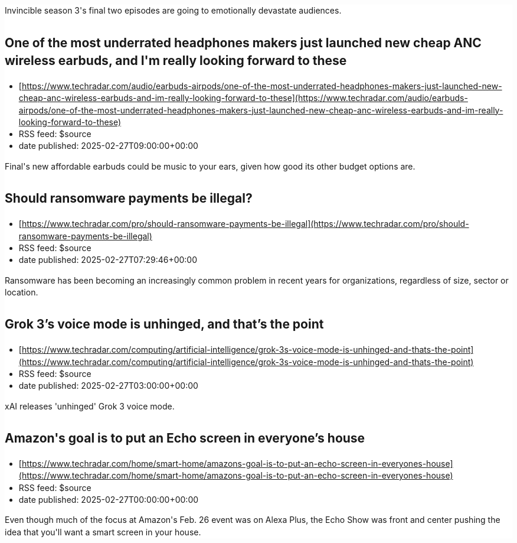 Invincible season 3's final two episodes are going to emotionally devastate audiences.

## One of the most underrated headphones makers just launched new cheap ANC wireless earbuds, and I'm really looking forward to these
 - [https://www.techradar.com/audio/earbuds-airpods/one-of-the-most-underrated-headphones-makers-just-launched-new-cheap-anc-wireless-earbuds-and-im-really-looking-forward-to-these](https://www.techradar.com/audio/earbuds-airpods/one-of-the-most-underrated-headphones-makers-just-launched-new-cheap-anc-wireless-earbuds-and-im-really-looking-forward-to-these)
 - RSS feed: $source
 - date published: 2025-02-27T09:00:00+00:00

Final's new affordable earbuds could be music to your ears, given how good its other budget options are.

## Should ransomware payments be illegal?
 - [https://www.techradar.com/pro/should-ransomware-payments-be-illegal](https://www.techradar.com/pro/should-ransomware-payments-be-illegal)
 - RSS feed: $source
 - date published: 2025-02-27T07:29:46+00:00

Ransomware has been becoming an increasingly common problem in recent years for organizations, regardless of size, sector or location.

## Grok 3’s voice mode is unhinged, and that’s the point
 - [https://www.techradar.com/computing/artificial-intelligence/grok-3s-voice-mode-is-unhinged-and-thats-the-point](https://www.techradar.com/computing/artificial-intelligence/grok-3s-voice-mode-is-unhinged-and-thats-the-point)
 - RSS feed: $source
 - date published: 2025-02-27T03:00:00+00:00

xAI releases 'unhinged' Grok 3 voice mode.

## Amazon's goal is to put an Echo screen in everyone’s house
 - [https://www.techradar.com/home/smart-home/amazons-goal-is-to-put-an-echo-screen-in-everyones-house](https://www.techradar.com/home/smart-home/amazons-goal-is-to-put-an-echo-screen-in-everyones-house)
 - RSS feed: $source
 - date published: 2025-02-27T00:00:00+00:00

Even though much of the focus at Amazon's Feb. 26 event was on Alexa Plus, the Echo Show was front and center pushing the idea that you'll want a smart screen in your house.

